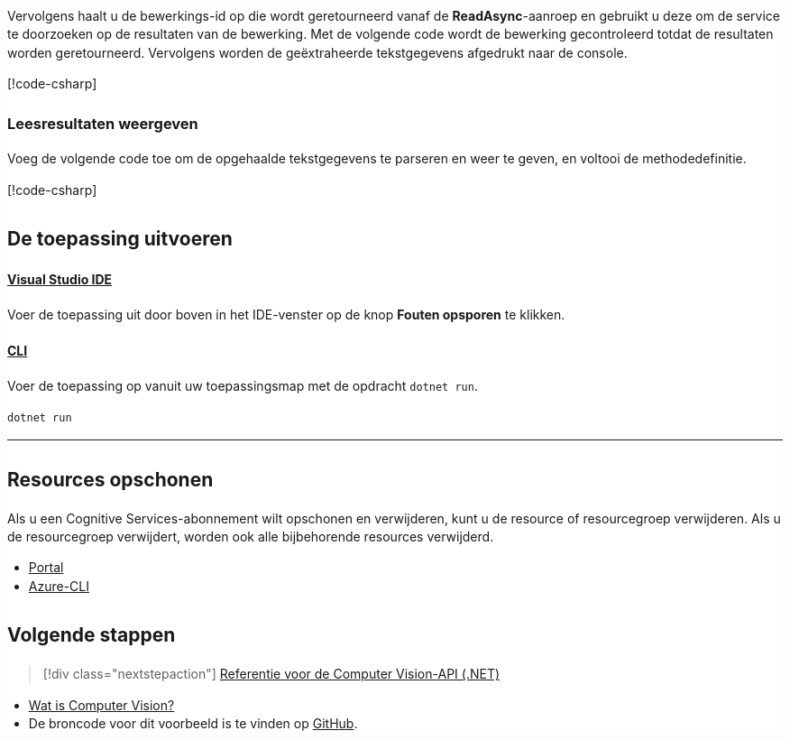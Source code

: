 Vervolgens haalt u de bewerkings-id op die wordt geretourneerd vanaf de **ReadAsync**-aanroep en gebruikt u deze om de service te doorzoeken op de resultaten van de bewerking. Met de volgende code wordt de bewerking gecontroleerd totdat de resultaten worden geretourneerd. Vervolgens worden de geëxtraheerde tekstgegevens afgedrukt naar de console.

[!code-csharp[](~/cognitive-services-quickstart-code/dotnet/ComputerVision/ComputerVisionQuickstart.cs?name=snippet_readfileurl_2)]

### <a name="display-read-results"></a>Leesresultaten weergeven

Voeg de volgende code toe om de opgehaalde tekstgegevens te parseren en weer te geven, en voltooi de methodedefinitie.

[!code-csharp[](~/cognitive-services-quickstart-code/dotnet/ComputerVision/ComputerVisionQuickstart.cs?name=snippet_readfileurl_3)]

## <a name="run-the-application"></a>De toepassing uitvoeren

#### <a name="visual-studio-ide"></a>[Visual Studio IDE](#tab/visual-studio)

Voer de toepassing uit door boven in het IDE-venster op de knop **Fouten opsporen** te klikken.

#### <a name="cli"></a>[CLI](#tab/cli)

Voer de toepassing op vanuit uw toepassingsmap met de opdracht `dotnet run`.

```dotnet
dotnet run
```

---

## <a name="clean-up-resources"></a>Resources opschonen

Als u een Cognitive Services-abonnement wilt opschonen en verwijderen, kunt u de resource of resourcegroep verwijderen. Als u de resourcegroep verwijdert, worden ook alle bijbehorende resources verwijderd.

* [Portal](../../../cognitive-services-apis-create-account.md#clean-up-resources)
* [Azure-CLI](../../../cognitive-services-apis-create-account-cli.md#clean-up-resources)

## <a name="next-steps"></a>Volgende stappen

> [!div class="nextstepaction"]
>[Referentie voor de Computer Vision-API (.NET)](/dotnet/api/overview/azure/cognitiveservices/client/computervision)

* [Wat is Computer Vision?](../../overview.md)
* De broncode voor dit voorbeeld is te vinden op [GitHub](https://github.com/Azure-Samples/cognitive-services-quickstart-code/blob/master/dotnet/ComputerVision/ComputerVisionQuickstart.cs).
